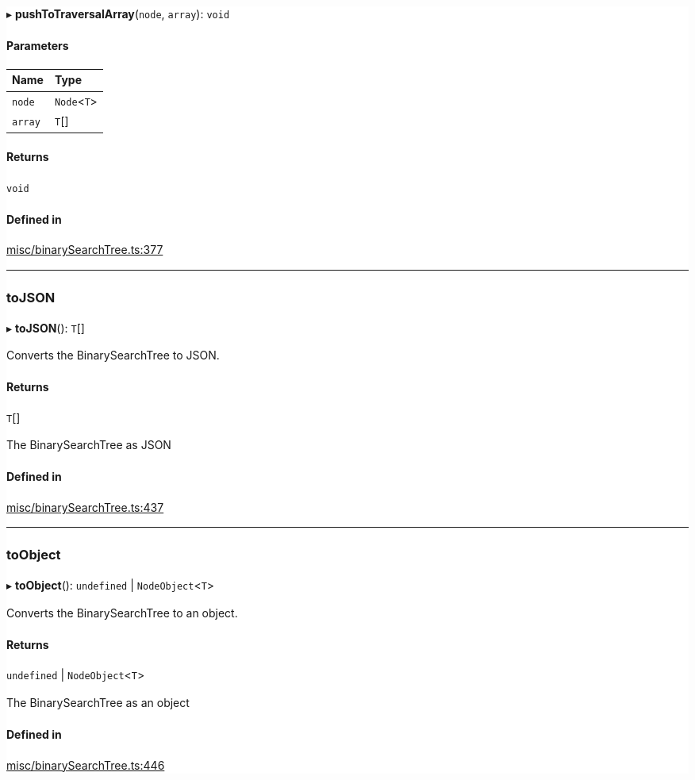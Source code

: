 ▸ **pushToTraversalArray**(`node`, `array`): `void`

#### Parameters

| Name | Type |
| :------ | :------ |
| `node` | `Node`\<`T`\> |
| `array` | `T`[] |

#### Returns

`void`

#### Defined in

[misc/binarySearchTree.ts:377](https://github.com/mhodge11/underscorets/blob/f879ca6/src/misc/binarySearchTree.ts#L377)

___

### toJSON

▸ **toJSON**(): `T`[]

Converts the BinarySearchTree to JSON.

#### Returns

`T`[]

The BinarySearchTree as JSON

#### Defined in

[misc/binarySearchTree.ts:437](https://github.com/mhodge11/underscorets/blob/f879ca6/src/misc/binarySearchTree.ts#L437)

___

### toObject

▸ **toObject**(): `undefined` \| `NodeObject`\<`T`\>

Converts the BinarySearchTree to an object.

#### Returns

`undefined` \| `NodeObject`\<`T`\>

The BinarySearchTree as an object

#### Defined in

[misc/binarySearchTree.ts:446](https://github.com/mhodge11/underscorets/blob/f879ca6/src/misc/binarySearchTree.ts#L446)
